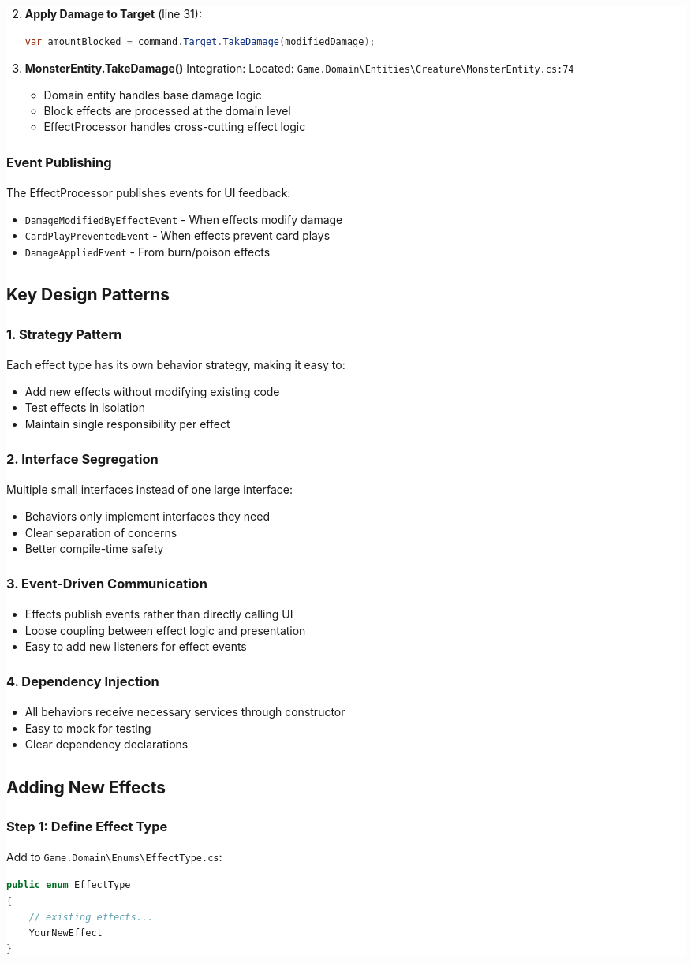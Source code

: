 2. **Apply Damage to Target** (line 31):
   ```csharp
   var amountBlocked = command.Target.TakeDamage(modifiedDamage);
   ```

3. **MonsterEntity.TakeDamage()** Integration:
   Located: `Game.Domain\Entities\Creature\MonsterEntity.cs:74`
   - Domain entity handles base damage logic
   - Block effects are processed at the domain level
   - EffectProcessor handles cross-cutting effect logic

### Event Publishing
The EffectProcessor publishes events for UI feedback:
- `DamageModifiedByEffectEvent` - When effects modify damage
- `CardPlayPreventedEvent` - When effects prevent card plays
- `DamageAppliedEvent` - From burn/poison effects

## Key Design Patterns

### 1. Strategy Pattern
Each effect type has its own behavior strategy, making it easy to:
- Add new effects without modifying existing code
- Test effects in isolation
- Maintain single responsibility per effect

### 2. Interface Segregation
Multiple small interfaces instead of one large interface:
- Behaviors only implement interfaces they need
- Clear separation of concerns
- Better compile-time safety

### 3. Event-Driven Communication
- Effects publish events rather than directly calling UI
- Loose coupling between effect logic and presentation
- Easy to add new listeners for effect events

### 4. Dependency Injection
- All behaviors receive necessary services through constructor
- Easy to mock for testing
- Clear dependency declarations

## Adding New Effects

### Step 1: Define Effect Type
Add to `Game.Domain\Enums\EffectType.cs`:
```csharp
public enum EffectType
{
    // existing effects...
    YourNewEffect
}
```
